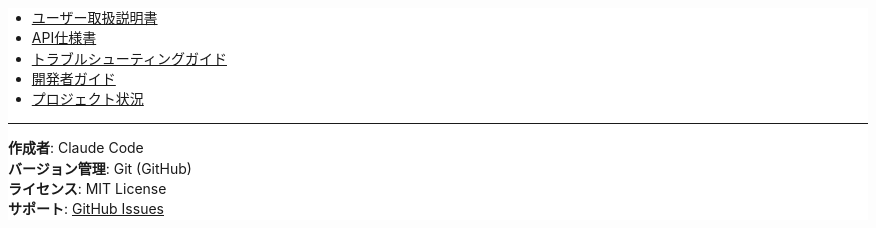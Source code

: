 - [ユーザー取扱説明書](./user-manual.md)
- [API仕様書](./api-documentation.md)
- [トラブルシューティングガイド](./troubleshooting.md)
- [開発者ガイド](../CLAUDE.md)
- [プロジェクト状況](../PROJECT_STATUS.md)

---

**作成者**: Claude Code  
**バージョン管理**: Git (GitHub)  
**ライセンス**: MIT License  
**サポート**: [GitHub Issues](https://github.com/WadoTeamAI/note-agent/issues)
